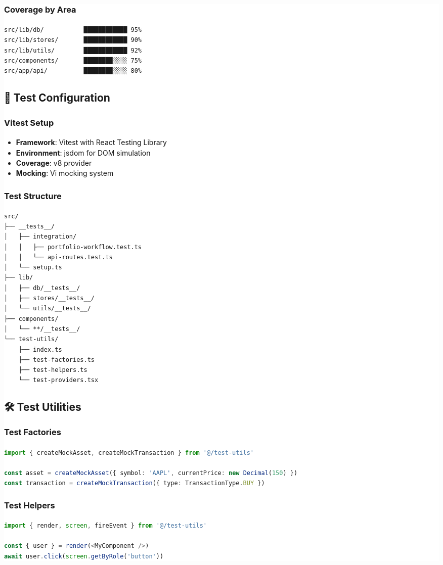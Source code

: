 ### Coverage by Area
```
src/lib/db/           ████████████ 95%
src/lib/stores/       ████████████ 90%
src/lib/utils/        ████████████ 92%
src/components/       ████████░░░░ 75%
src/app/api/          ████████░░░░ 80%
```

## 🔧 Test Configuration

### Vitest Setup
- **Framework**: Vitest with React Testing Library
- **Environment**: jsdom for DOM simulation
- **Coverage**: v8 provider
- **Mocking**: Vi mocking system

### Test Structure
```
src/
├── __tests__/
│   ├── integration/
│   │   ├── portfolio-workflow.test.ts
│   │   └── api-routes.test.ts
│   └── setup.ts
├── lib/
│   ├── db/__tests__/
│   ├── stores/__tests__/
│   └── utils/__tests__/
├── components/
│   └── **/__tests__/
└── test-utils/
    ├── index.ts
    ├── test-factories.ts
    ├── test-helpers.ts
    └── test-providers.tsx
```

## 🛠️ Test Utilities

### Test Factories
```typescript
import { createMockAsset, createMockTransaction } from '@/test-utils'

const asset = createMockAsset({ symbol: 'AAPL', currentPrice: new Decimal(150) })
const transaction = createMockTransaction({ type: TransactionType.BUY })
```

### Test Helpers
```typescript
import { render, screen, fireEvent } from '@/test-utils'

const { user } = render(<MyComponent />)
await user.click(screen.getByRole('button'))
```

